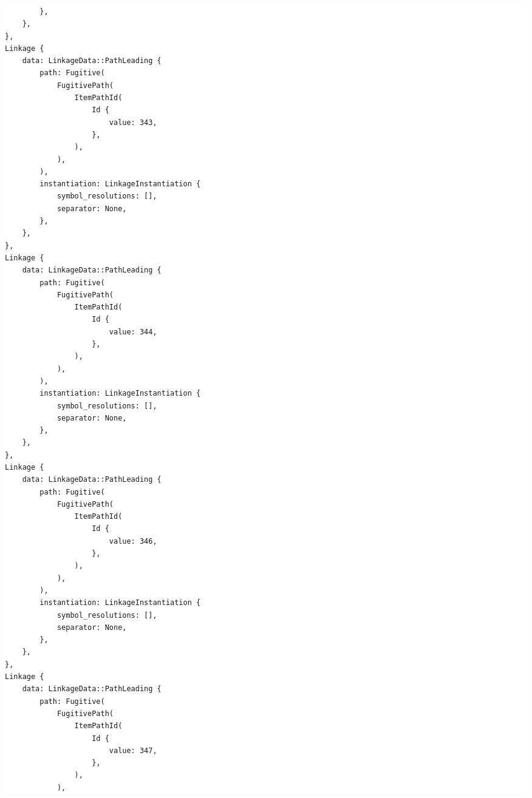             },
        },
    },
    Linkage {
        data: LinkageData::PathLeading {
            path: Fugitive(
                FugitivePath(
                    ItemPathId(
                        Id {
                            value: 343,
                        },
                    ),
                ),
            ),
            instantiation: LinkageInstantiation {
                symbol_resolutions: [],
                separator: None,
            },
        },
    },
    Linkage {
        data: LinkageData::PathLeading {
            path: Fugitive(
                FugitivePath(
                    ItemPathId(
                        Id {
                            value: 344,
                        },
                    ),
                ),
            ),
            instantiation: LinkageInstantiation {
                symbol_resolutions: [],
                separator: None,
            },
        },
    },
    Linkage {
        data: LinkageData::PathLeading {
            path: Fugitive(
                FugitivePath(
                    ItemPathId(
                        Id {
                            value: 346,
                        },
                    ),
                ),
            ),
            instantiation: LinkageInstantiation {
                symbol_resolutions: [],
                separator: None,
            },
        },
    },
    Linkage {
        data: LinkageData::PathLeading {
            path: Fugitive(
                FugitivePath(
                    ItemPathId(
                        Id {
                            value: 347,
                        },
                    ),
                ),